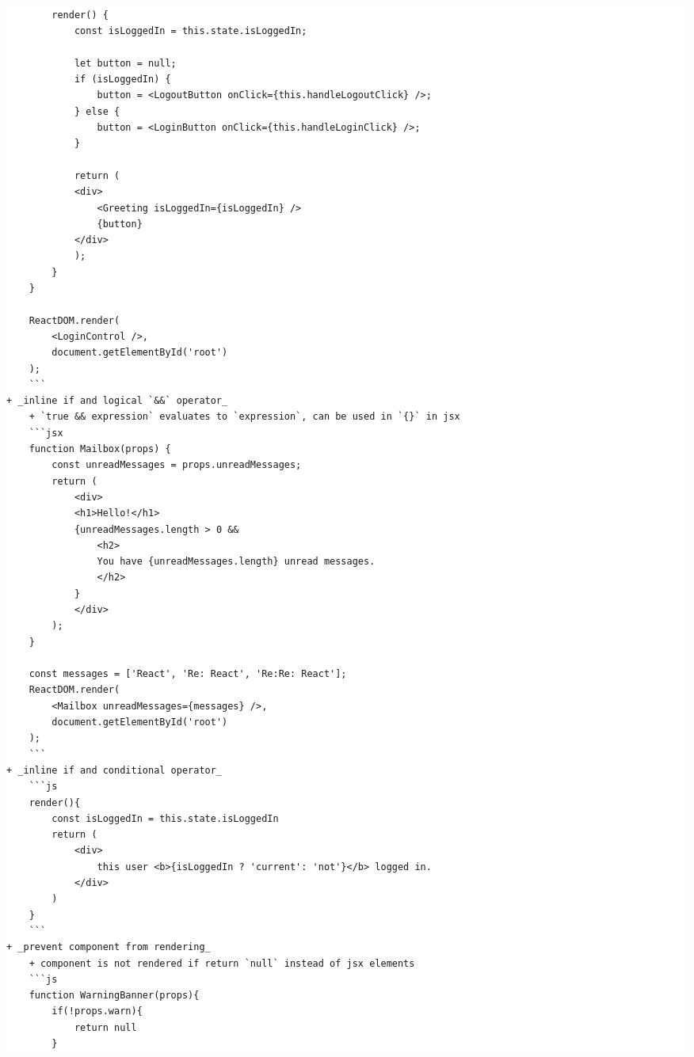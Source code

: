            render() {
                const isLoggedIn = this.state.isLoggedIn;

                let button = null;
                if (isLoggedIn) {
                    button = <LogoutButton onClick={this.handleLogoutClick} />;
                } else {
                    button = <LoginButton onClick={this.handleLoginClick} />;
                }

                return (
                <div>
                    <Greeting isLoggedIn={isLoggedIn} />
                    {button}
                </div>
                );
            }
        }

        ReactDOM.render(
            <LoginControl />,
            document.getElementById('root')
        );
        ```
    + _inline if and logical `&&` operator_ 
        + `true && expression` evaluates to `expression`, can be used in `{}` in jsx
        ```jsx
        function Mailbox(props) {
            const unreadMessages = props.unreadMessages;
            return (
                <div>
                <h1>Hello!</h1>
                {unreadMessages.length > 0 &&
                    <h2>
                    You have {unreadMessages.length} unread messages.
                    </h2>
                }
                </div>
            );
        }

        const messages = ['React', 'Re: React', 'Re:Re: React'];
        ReactDOM.render(
            <Mailbox unreadMessages={messages} />,
            document.getElementById('root')
        );
        ```
    + _inline if and conditional operator_ 
        ```js 
        render(){
            const isLoggedIn = this.state.isLoggedIn
            return (
                <div>
                    this user <b>{isLoggedIn ? 'current': 'not'}</b> logged in.
                </div>
            )
        }
        ```
    + _prevent component from rendering_    
        + component is not rendered if return `null` instead of jsx elements
        ```js 
        function WarningBanner(props){
            if(!props.warn){
                return null
            }